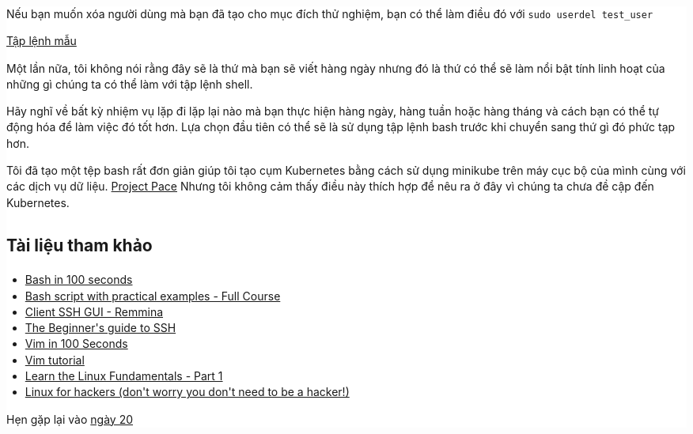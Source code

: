 Nếu bạn muốn xóa người dùng mà bạn đã tạo cho mục đích thử nghiệm, bạn có thể làm điều đó với `sudo userdel test_user`

[Tập lệnh mẫu](../../Days/Linux/create-user.sh)

Một lần nữa, tôi không nói rằng đây sẽ là thứ mà bạn sẽ viết hàng ngày nhưng đó là thứ có thể sẽ làm nổi bật tính linh hoạt của những gì chúng ta có thể làm với tập lệnh shell.

Hãy nghĩ về bất kỳ nhiệm vụ lặp đi lặp lại nào mà bạn thực hiện hàng ngày, hàng tuần hoặc hàng tháng và cách bạn có thể tự động hóa để làm việc đó tốt hơn. Lựa chọn đầu tiên có thể sẽ là sử dụng tập lệnh bash trước khi chuyển sang thứ gì đó phức tạp hơn.

Tôi đã tạo một tệp bash rất đơn giản giúp tôi tạo cụm Kubernetes bằng cách sử dụng minikube trên máy cục bộ của mình cùng với các dịch vụ dữ liệu. [Project Pace](https://github.com/nholuongCade/project_pace/blob/main/singlecluster_demo.sh) Nhưng tôi không cảm thấy điều này thích hợp để nêu ra ở đây vì chúng ta chưa đề cập đến Kubernetes.

## Tài liệu tham khảo

- [Bash in 100 seconds](https://www.youtube.com/watch?v=I4EWvMFj37g)
- [Bash script with practical examples - Full Course](https://www.youtube.com/watch?v=TPRSJbtfK4M)
- [Client SSH GUI - Remmina](https://remmina.org/)
- [The Beginner's guide to SSH](https://www.youtube.com/watch?v=2QXkrLVsRmk)
- [Vim in 100 Seconds](https://www.youtube.com/watch?v=-txKSRn0qeA)
- [Vim tutorial](https://www.youtube.com/watch?v=IiwGbcd8S7I)
- [Learn the Linux Fundamentals - Part 1](https://www.youtube.com/watch?v=kPylihJRG70)
- [Linux for hackers (don't worry you don't need to be a hacker!)](https://www.youtube.com/watch?v=VbEx7B_PTOE)

Hẹn gặp lại vào [ngày 20](day20.md)
